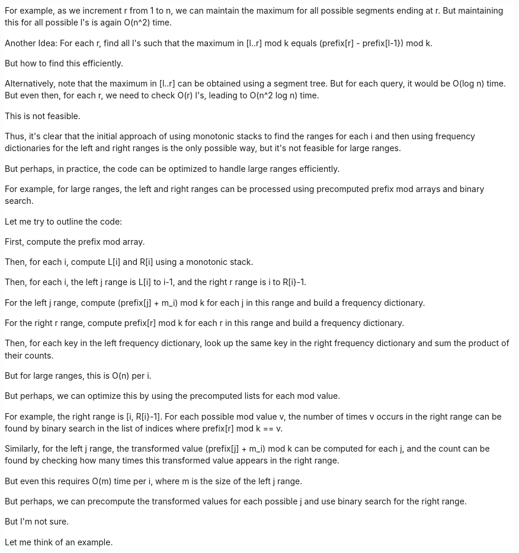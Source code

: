 For example, as we increment r from 1 to n, we can maintain the maximum for all possible segments ending at r. But maintaining this for all possible l's is again O(n^2) time.

Another Idea: For each r, find all l's such that the maximum in [l..r] mod k equals (prefix[r] - prefix[l-1}) mod k.

But how to find this efficiently.

Alternatively, note that the maximum in [l..r] can be obtained using a segment tree. But for each query, it would be O(log n) time. But even then, for each r, we need to check O(r) l's, leading to O(n^2 log n) time.

This is not feasible.

Thus, it's clear that the initial approach of using monotonic stacks to find the ranges for each i and then using frequency dictionaries for the left and right ranges is the only possible way, but it's not feasible for large ranges.

But perhaps, in practice, the code can be optimized to handle large ranges efficiently.

For example, for large ranges, the left and right ranges can be processed using precomputed prefix mod arrays and binary search.

Let me try to outline the code:

First, compute the prefix mod array.

Then, for each i, compute L[i] and R[i] using a monotonic stack.

Then, for each i, the left j range is L[i] to i-1, and the right r range is i to R[i}-1.

For the left j range, compute (prefix[j] + m_i) mod k for each j in this range and build a frequency dictionary.

For the right r range, compute prefix[r] mod k for each r in this range and build a frequency dictionary.

Then, for each key in the left frequency dictionary, look up the same key in the right frequency dictionary and sum the product of their counts.

But for large ranges, this is O(n) per i.

But perhaps, we can optimize this by using the precomputed lists for each mod value.

For example, the right range is [i, R[i}-1]. For each possible mod value v, the number of times v occurs in the right range can be found by binary search in the list of indices where prefix[r] mod k == v.

Similarly, for the left j range, the transformed value (prefix[j] + m_i) mod k can be computed for each j, and the count can be found by checking how many times this transformed value appears in the right range.

But even this requires O(m) time per i, where m is the size of the left j range.

But perhaps, we can precompute the transformed values for each possible j and use binary search for the right range.

But I'm not sure.

Let me think of an example.
